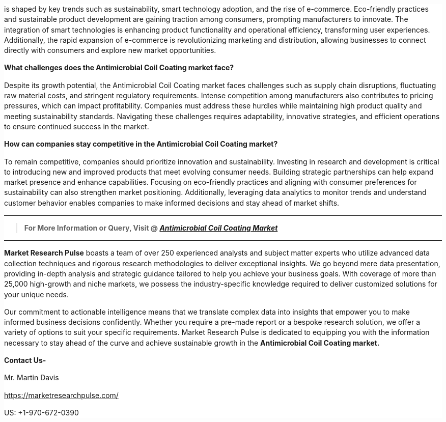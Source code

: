 is shaped by key trends such as sustainability, smart technology adoption, and the rise of e-commerce. Eco-friendly practices and sustainable product development are gaining traction among consumers, prompting manufacturers to innovate. The integration of smart technologies is enhancing product functionality and operational efficiency, transforming user experiences. Additionally, the rapid expansion of e-commerce is revolutionizing marketing and distribution, allowing businesses to connect directly with consumers and explore new market opportunities.</p><p><strong>What challenges does the Antimicrobial Coil Coating market face?</strong></p><p>Despite its growth potential, the Antimicrobial Coil Coating market faces challenges such as supply chain disruptions, fluctuating raw material costs, and stringent regulatory requirements. Intense competition among manufacturers also contributes to pricing pressures, which can impact profitability. Companies must address these hurdles while maintaining high product quality and meeting sustainability standards. Navigating these challenges requires adaptability, innovative strategies, and efficient operations to ensure continued success in the market.</p><p><strong>How can companies stay competitive in the Antimicrobial Coil Coating market?</strong></p><p>To remain competitive, companies should prioritize innovation and sustainability. Investing in research and development is critical to introducing new and improved products that meet evolving consumer needs. Building strategic partnerships can help expand market presence and enhance capabilities. Focusing on eco-friendly practices and aligning with consumer preferences for sustainability can also strengthen market positioning. Additionally, leveraging data analytics to monitor trends and understand customer behavior enables companies to make informed decisions and stay ahead of market shifts.</p><hr /><blockquote><p><strong>For More Information or Query, Visit @&nbsp;<em><a href="https://marketresearchpulse.com/report/105712/antimicrobial-coil-coating-market?utm_source=Linkedin&utm_medium=021">Antimicrobial Coil Coating Market</a></em></strong></p></blockquote><hr /><p><strong>Market Research Pulse</strong> boasts a team of over 250 experienced analysts and subject matter experts who utilize advanced data collection techniques and rigorous research methodologies to deliver exceptional insights. We go beyond mere data presentation, providing in-depth analysis and strategic guidance tailored to help you achieve your business goals. With coverage of more than 25,000 high-growth and niche markets, we possess the industry-specific knowledge required to deliver customized solutions for your unique needs.</p><p>Our commitment to actionable intelligence means that we translate complex data into insights that empower you to make informed business decisions confidently. Whether you require a pre-made report or a bespoke research solution, we offer a variety of options to suit your specific requirements. Market Research Pulse is dedicated to equipping you with the information necessary to stay ahead of the curve and achieve sustainable growth in the <strong>Antimicrobial Coil Coating market.</strong></p><p><strong>Contact Us-</strong></p><p>Mr. Martin Davis</p><p>https://marketresearchpulse.com/</p><p>US: +1-970-672-0390</p>
